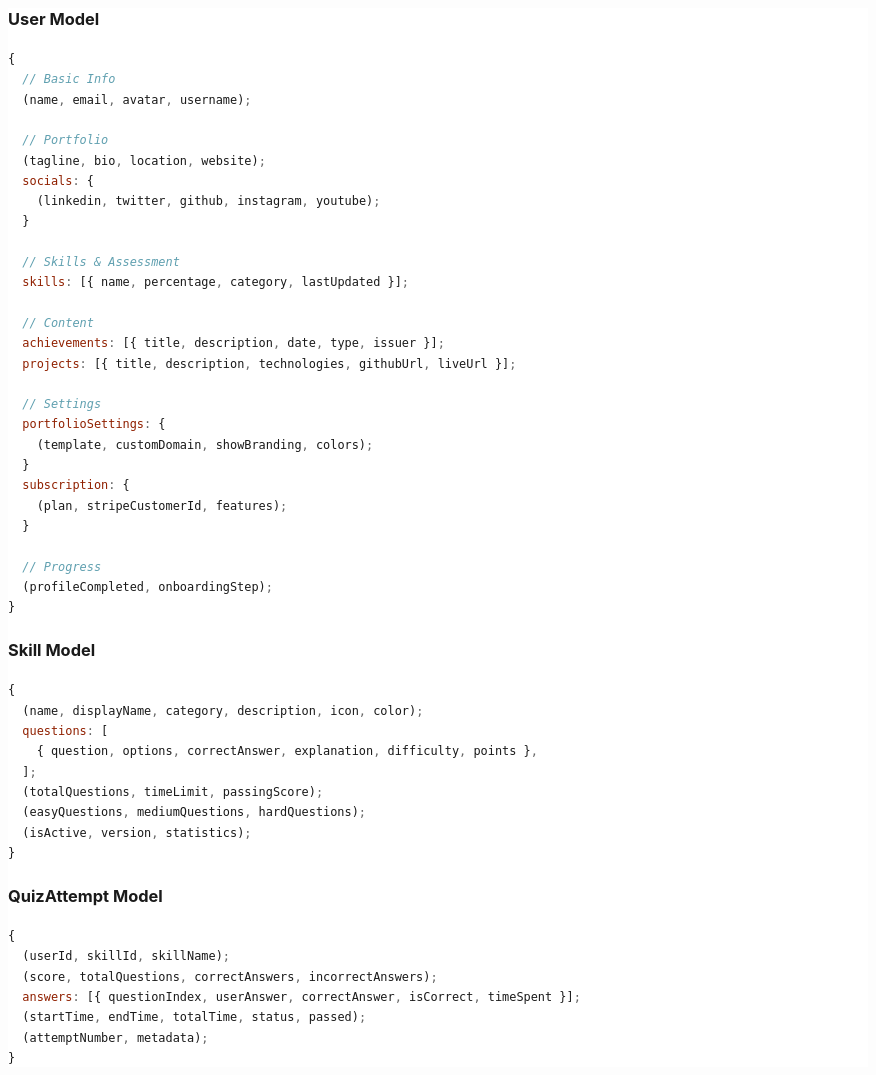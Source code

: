 ### **User Model**

```javascript
{
  // Basic Info
  (name, email, avatar, username);

  // Portfolio
  (tagline, bio, location, website);
  socials: {
    (linkedin, twitter, github, instagram, youtube);
  }

  // Skills & Assessment
  skills: [{ name, percentage, category, lastUpdated }];

  // Content
  achievements: [{ title, description, date, type, issuer }];
  projects: [{ title, description, technologies, githubUrl, liveUrl }];

  // Settings
  portfolioSettings: {
    (template, customDomain, showBranding, colors);
  }
  subscription: {
    (plan, stripeCustomerId, features);
  }

  // Progress
  (profileCompleted, onboardingStep);
}
```

### **Skill Model**

```javascript
{
  (name, displayName, category, description, icon, color);
  questions: [
    { question, options, correctAnswer, explanation, difficulty, points },
  ];
  (totalQuestions, timeLimit, passingScore);
  (easyQuestions, mediumQuestions, hardQuestions);
  (isActive, version, statistics);
}
```

### **QuizAttempt Model**

```javascript
{
  (userId, skillId, skillName);
  (score, totalQuestions, correctAnswers, incorrectAnswers);
  answers: [{ questionIndex, userAnswer, correctAnswer, isCorrect, timeSpent }];
  (startTime, endTime, totalTime, status, passed);
  (attemptNumber, metadata);
}
```
